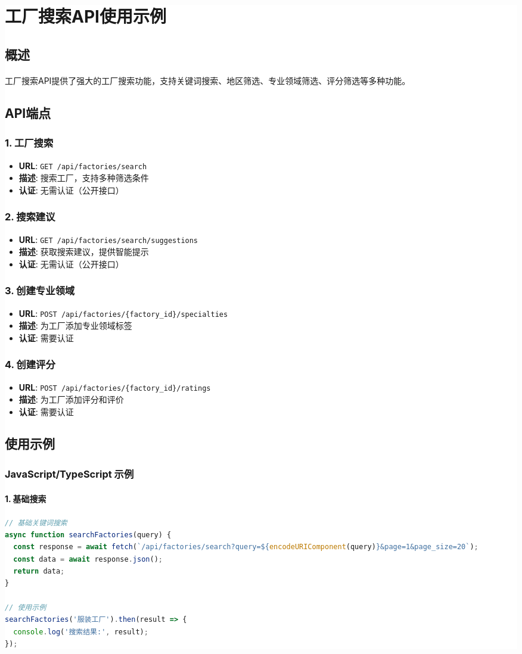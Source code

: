 # 工厂搜索API使用示例

## 概述
工厂搜索API提供了强大的工厂搜索功能，支持关键词搜索、地区筛选、专业领域筛选、评分筛选等多种功能。

## API端点

### 1. 工厂搜索
- **URL**: `GET /api/factories/search`
- **描述**: 搜索工厂，支持多种筛选条件
- **认证**: 无需认证（公开接口）

### 2. 搜索建议
- **URL**: `GET /api/factories/search/suggestions`
- **描述**: 获取搜索建议，提供智能提示
- **认证**: 无需认证（公开接口）

### 3. 创建专业领域
- **URL**: `POST /api/factories/{factory_id}/specialties`
- **描述**: 为工厂添加专业领域标签
- **认证**: 需要认证

### 4. 创建评分
- **URL**: `POST /api/factories/{factory_id}/ratings`
- **描述**: 为工厂添加评分和评价
- **认证**: 需要认证

## 使用示例

### JavaScript/TypeScript 示例

#### 1. 基础搜索
```javascript
// 基础关键词搜索
async function searchFactories(query) {
  const response = await fetch(`/api/factories/search?query=${encodeURIComponent(query)}&page=1&page_size=20`);
  const data = await response.json();
  return data;
}

// 使用示例
searchFactories('服装工厂').then(result => {
  console.log('搜索结果:', result);
});
```
